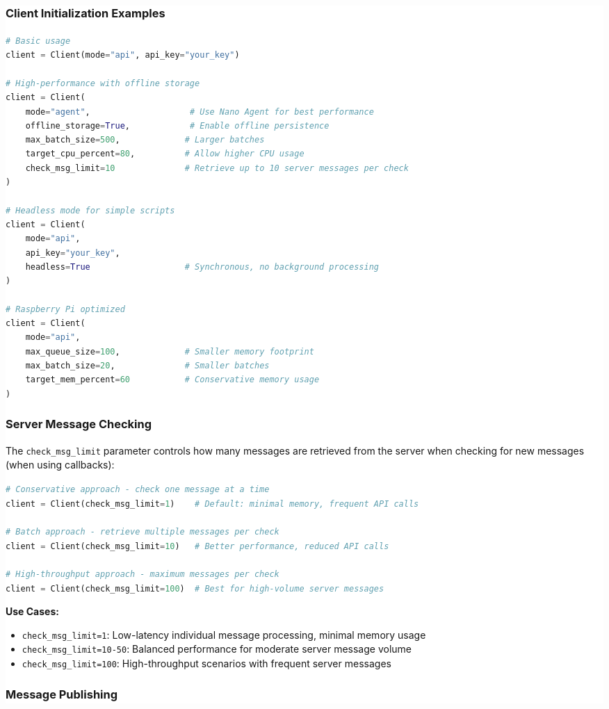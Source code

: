 ### Client Initialization Examples

```python
# Basic usage
client = Client(mode="api", api_key="your_key")

# High-performance with offline storage
client = Client(
    mode="agent",                    # Use Nano Agent for best performance
    offline_storage=True,            # Enable offline persistence
    max_batch_size=500,             # Larger batches
    target_cpu_percent=80,          # Allow higher CPU usage
    check_msg_limit=10              # Retrieve up to 10 server messages per check
)

# Headless mode for simple scripts
client = Client(
    mode="api", 
    api_key="your_key",
    headless=True                   # Synchronous, no background processing
)

# Raspberry Pi optimized
client = Client(
    mode="api",
    max_queue_size=100,             # Smaller memory footprint
    max_batch_size=20,              # Smaller batches
    target_mem_percent=60           # Conservative memory usage
)
```

### Server Message Checking

The `check_msg_limit` parameter controls how many messages are retrieved from the server when checking for new messages (when using callbacks):

```python
# Conservative approach - check one message at a time
client = Client(check_msg_limit=1)    # Default: minimal memory, frequent API calls

# Batch approach - retrieve multiple messages per check  
client = Client(check_msg_limit=10)   # Better performance, reduced API calls

# High-throughput approach - maximum messages per check
client = Client(check_msg_limit=100)  # Best for high-volume server messages
```

**Use Cases:**
- `check_msg_limit=1`: Low-latency individual message processing, minimal memory usage
- `check_msg_limit=10-50`: Balanced performance for moderate server message volume  
- `check_msg_limit=100`: High-throughput scenarios with frequent server messages

### Message Publishing
